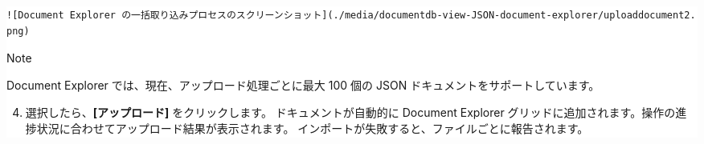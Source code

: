     ![Document Explorer の一括取り込みプロセスのスクリーンショット](./media/documentdb-view-JSON-document-explorer/uploaddocument2.png)
   
   > [!NOTE]
   > Document Explorer では、現在、アップロード処理ごとに最大 100 個の JSON ドキュメントをサポートしています。
   > 
   > 
4. 選択したら、**[アップロード]** をクリックします。  ドキュメントが自動的に Document Explorer グリッドに追加されます。操作の進捗状況に合わせてアップロード結果が表示されます。 インポートが失敗すると、ファイルごとに報告されます。
   
